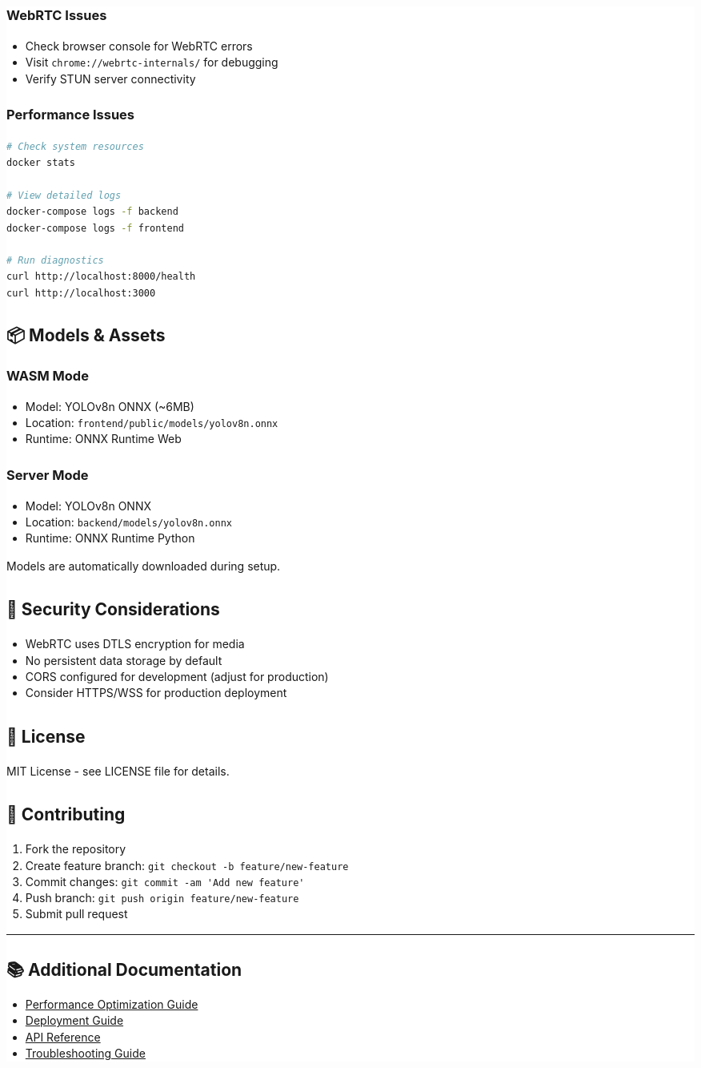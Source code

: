 ### WebRTC Issues
- Check browser console for WebRTC errors
- Visit `chrome://webrtc-internals/` for debugging
- Verify STUN server connectivity

### Performance Issues
```bash
# Check system resources
docker stats

# View detailed logs
docker-compose logs -f backend
docker-compose logs -f frontend

# Run diagnostics
curl http://localhost:8000/health
curl http://localhost:3000
```

## 📦 Models & Assets

### WASM Mode
- Model: YOLOv8n ONNX (~6MB)
- Location: `frontend/public/models/yolov8n.onnx`
- Runtime: ONNX Runtime Web

### Server Mode  
- Model: YOLOv8n ONNX
- Location: `backend/models/yolov8n.onnx`
- Runtime: ONNX Runtime Python

Models are automatically downloaded during setup.

## 🔐 Security Considerations

- WebRTC uses DTLS encryption for media
- No persistent data storage by default
- CORS configured for development (adjust for production)
- Consider HTTPS/WSS for production deployment

## 📄 License

MIT License - see LICENSE file for details.

## 🤝 Contributing

1. Fork the repository
2. Create feature branch: `git checkout -b feature/new-feature`
3. Commit changes: `git commit -am 'Add new feature'`
4. Push branch: `git push origin feature/new-feature`
5. Submit pull request

---

## 📚 Additional Documentation

- [Performance Optimization Guide](docs/performance.md)
- [Deployment Guide](docs/deployment.md)  
- [API Reference](docs/api.md)
- [Troubleshooting Guide](docs/troubleshooting.md)